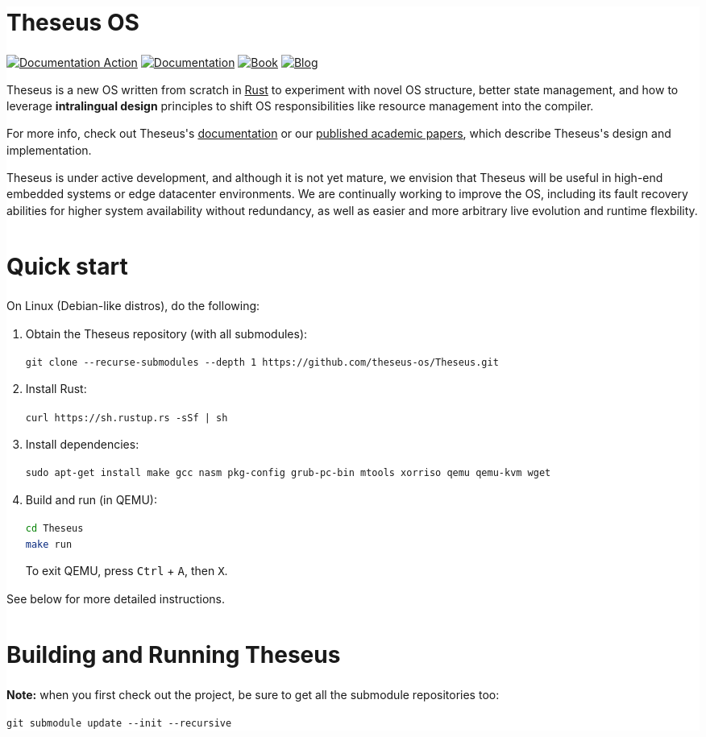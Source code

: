# Theseus OS

[![Documentation Action](https://img.shields.io/github/workflow/status/theseus-os/Theseus/Documentation?label=docs%20build)](https://github.com/theseus-os/Theseus/actions/workflows/docs.yaml)
[![Documentation](https://img.shields.io/badge/view-docs-blue)](https://theseus-os.github.io/Theseus/doc/___Theseus_Crates___/index.html)
[![Book](https://img.shields.io/badge/view-book-blueviolet)](https://theseus-os.github.io/Theseus/book/index.html)
[![Blog](https://img.shields.io/badge/view-blog-orange)](https://theseus-os.com)

Theseus is a new OS written from scratch in [Rust](https://www.rust-lang.org/) to experiment with novel OS structure, better state management, and how to leverage **intralingual design** principles to shift OS responsibilities like resource management into the compiler.

For more info, check out Theseus's [documentation](#Documentation) or our [published academic papers](https://theseus-os.github.io/Theseus/book/misc/papers_presentations.html), which describe Theseus's design and implementation. 

Theseus is under active development, and although it is not yet mature, we envision that Theseus will be useful in high-end embedded systems or edge datacenter environments. 
We are continually working to improve the OS, including its fault recovery abilities for higher system availability without redundancy, as well as easier and more arbitrary live evolution and runtime flexbility.


# Quick start
On Linux (Debian-like distros), do the following:
 1. Obtain the Theseus repository (with all submodules):    
    ```
    git clone --recurse-submodules --depth 1 https://github.com/theseus-os/Theseus.git
    ```
 2. Install Rust:
    ```
    curl https://sh.rustup.rs -sSf | sh
    ```
 3. Install dependencies:
    ```
    sudo apt-get install make gcc nasm pkg-config grub-pc-bin mtools xorriso qemu qemu-kvm wget
    ```
 4. Build and run (in QEMU):
    ```sh
    cd Theseus
    make run
    ```
    To exit QEMU, press <kbd>Ctrl</kbd> + <kbd>A</kbd>, then <kbd>X</kbd>.

See below for more detailed instructions.


# Building and Running Theseus
**Note:** when you first check out the project, be sure to get all the submodule repositories too:
```
git submodule update --init --recursive
```
